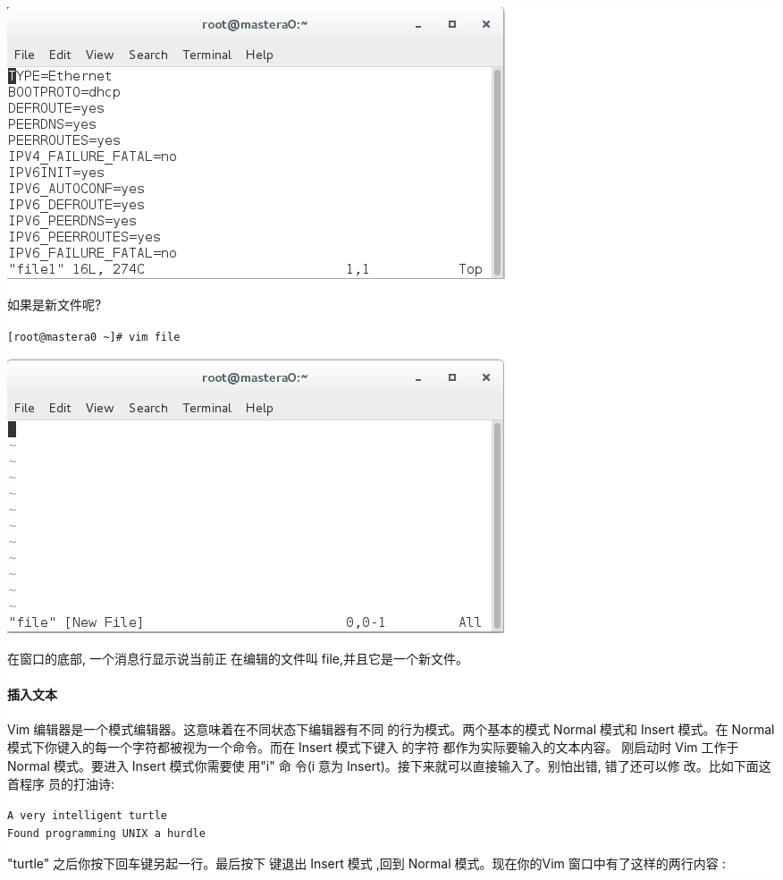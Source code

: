 ![16.png](pic/16.png)

如果是新文件呢?

```shell
[root@mastera0 ~]# vim file
```

![17.png](pic/17.png)

在窗口的底部, 一个消息行显示说当前正 在编辑的文件叫 file,并且它是一个新文件。

#### 插入文本

Vim 编辑器是一个模式编辑器。这意味着在不同状态下编辑器有不同 的行为模式。两个基本的模式 Normal
模式和 Insert 模式。在 Normal 模式下你键入的每一个字符都被视为一个命令。而在 Insert 模式下键入
的字符 都作为实际要输入的文本内容。 刚启动时 Vim 工作于 Normal 模式。要进入 Insert 模式你需要使
用"i" 命 令(i 意为 Insert)。接下来就可以直接输入了。别怕出错, 错了还可以修 改。比如下面这首程序
员的打油诗:
```shell
A very intelligent turtle
Found programming UNIX a hurdle
```
"turtle" 之后你按下回车键另起一行。最后按下 <Esc> 键退出 Insert 模式 ,回到 Normal 模式。现在你的Vim 窗口中有了这样的两行内容 :
